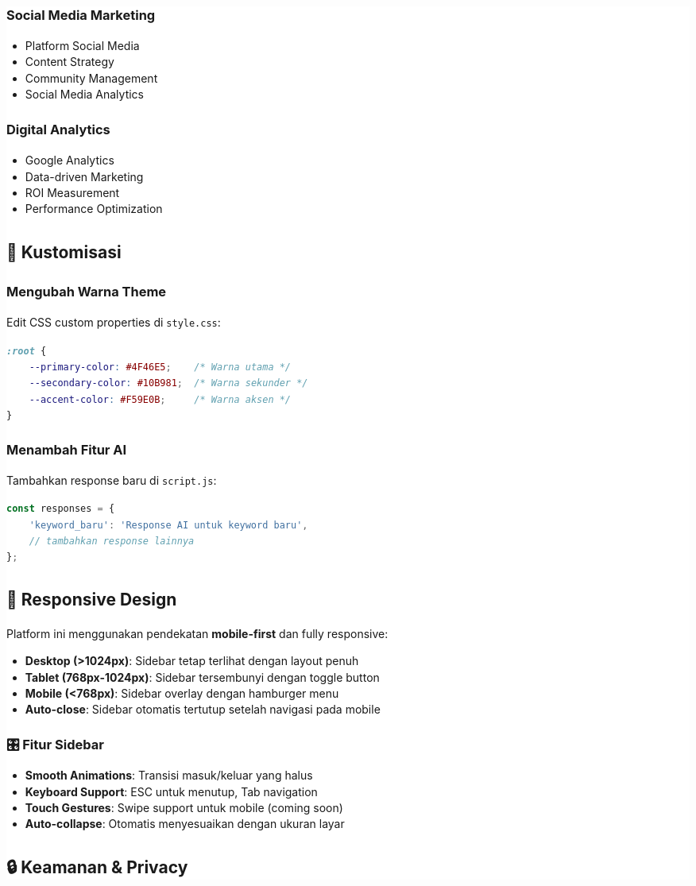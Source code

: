 ### Social Media Marketing
- Platform Social Media
- Content Strategy
- Community Management
- Social Media Analytics

### Digital Analytics
- Google Analytics
- Data-driven Marketing
- ROI Measurement
- Performance Optimization

## 🔧 Kustomisasi

### Mengubah Warna Theme
Edit CSS custom properties di `style.css`:
```css
:root {
    --primary-color: #4F46E5;    /* Warna utama */
    --secondary-color: #10B981;  /* Warna sekunder */
    --accent-color: #F59E0B;     /* Warna aksen */
}
```

### Menambah Fitur AI
Tambahkan response baru di `script.js`:
```javascript
const responses = {
    'keyword_baru': 'Response AI untuk keyword baru',
    // tambahkan response lainnya
};
```

## 📱 Responsive Design

Platform ini menggunakan pendekatan **mobile-first** dan fully responsive:
- **Desktop (>1024px)**: Sidebar tetap terlihat dengan layout penuh
- **Tablet (768px-1024px)**: Sidebar tersembunyi dengan toggle button
- **Mobile (<768px)**: Sidebar overlay dengan hamburger menu
- **Auto-close**: Sidebar otomatis tertutup setelah navigasi pada mobile

### 🎛️ Fitur Sidebar
- **Smooth Animations**: Transisi masuk/keluar yang halus
- **Keyboard Support**: ESC untuk menutup, Tab navigation
- **Touch Gestures**: Swipe support untuk mobile (coming soon)
- **Auto-collapse**: Otomatis menyesuaikan dengan ukuran layar

## 🔒 Keamanan & Privacy
